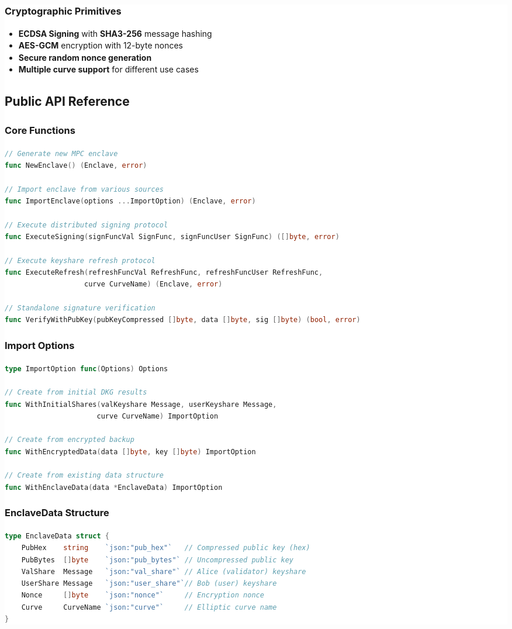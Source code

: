 ### Cryptographic Primitives

- **ECDSA Signing** with **SHA3-256** message hashing
- **AES-GCM** encryption with 12-byte nonces
- **Secure random nonce generation**
- **Multiple curve support** for different use cases

## Public API Reference

### Core Functions

```go
// Generate new MPC enclave
func NewEnclave() (Enclave, error)

// Import enclave from various sources
func ImportEnclave(options ...ImportOption) (Enclave, error)

// Execute distributed signing protocol
func ExecuteSigning(signFuncVal SignFunc, signFuncUser SignFunc) ([]byte, error)

// Execute keyshare refresh protocol
func ExecuteRefresh(refreshFuncVal RefreshFunc, refreshFuncUser RefreshFunc, 
                   curve CurveName) (Enclave, error)

// Standalone signature verification
func VerifyWithPubKey(pubKeyCompressed []byte, data []byte, sig []byte) (bool, error)
```

### Import Options

```go
type ImportOption func(Options) Options

// Create from initial DKG results
func WithInitialShares(valKeyshare Message, userKeyshare Message, 
                      curve CurveName) ImportOption

// Create from encrypted backup
func WithEncryptedData(data []byte, key []byte) ImportOption

// Create from existing data structure
func WithEnclaveData(data *EnclaveData) ImportOption
```

### EnclaveData Structure

```go
type EnclaveData struct {
    PubHex    string    `json:"pub_hex"`   // Compressed public key (hex)
    PubBytes  []byte    `json:"pub_bytes"` // Uncompressed public key
    ValShare  Message   `json:"val_share"` // Alice (validator) keyshare
    UserShare Message   `json:"user_share"`// Bob (user) keyshare
    Nonce     []byte    `json:"nonce"`     // Encryption nonce
    Curve     CurveName `json:"curve"`     // Elliptic curve name
}
```

